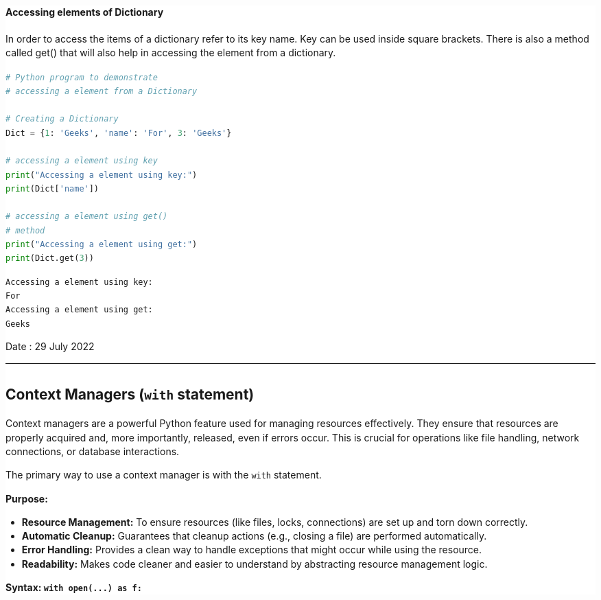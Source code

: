 #### Accessing elements of Dictionary
In order to access the items of a dictionary refer to its key name. Key can be used inside square brackets. There is also a method called get() that will also help in accessing the element from a dictionary.

```python
# Python program to demonstrate
# accessing a element from a Dictionary
	
# Creating a Dictionary
Dict = {1: 'Geeks', 'name': 'For', 3: 'Geeks'}
	
# accessing a element using key
print("Accessing a element using key:")
print(Dict['name'])

# accessing a element using get()
# method
print("Accessing a element using get:")
print(Dict.get(3))

```

```
Accessing a element using key:
For
Accessing a element using get:
Geeks
```

Date : 29 July 2022

__________________

## Context Managers (`with` statement)

Context managers are a powerful Python feature used for managing resources effectively. They ensure that resources are properly acquired and, more importantly, released, even if errors occur. This is crucial for operations like file handling, network connections, or database interactions.

The primary way to use a context manager is with the `with` statement.

**Purpose:**

*   **Resource Management:** To ensure resources (like files, locks, connections) are set up and torn down correctly.
*   **Automatic Cleanup:** Guarantees that cleanup actions (e.g., closing a file) are performed automatically.
*   **Error Handling:** Provides a clean way to handle exceptions that might occur while using the resource.
*   **Readability:** Makes code cleaner and easier to understand by abstracting resource management logic.

**Syntax: `with open(...) as f:`**
